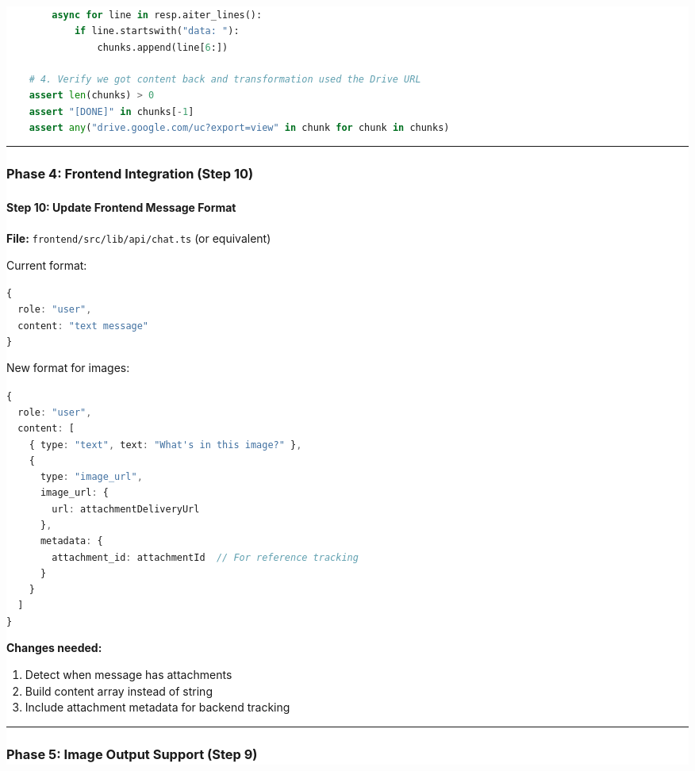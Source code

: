 ```python
        async for line in resp.aiter_lines():
            if line.startswith("data: "):
                chunks.append(line[6:])

    # 4. Verify we got content back and transformation used the Drive URL
    assert len(chunks) > 0
    assert "[DONE]" in chunks[-1]
    assert any("drive.google.com/uc?export=view" in chunk for chunk in chunks)
```

---

### Phase 4: Frontend Integration (Step 10)

#### Step 10: Update Frontend Message Format
**File:** `frontend/src/lib/api/chat.ts` (or equivalent)

Current format:
```typescript
{
  role: "user",
  content: "text message"
}
```

New format for images:
```typescript
{
  role: "user",
  content: [
    { type: "text", text: "What's in this image?" },
    {
      type: "image_url",
      image_url: {
        url: attachmentDeliveryUrl
      },
      metadata: {
        attachment_id: attachmentId  // For reference tracking
      }
    }
  ]
}
```

**Changes needed:**
1. Detect when message has attachments
2. Build content array instead of string
3. Include attachment metadata for backend tracking

---

### Phase 5: Image Output Support (Step 9)
